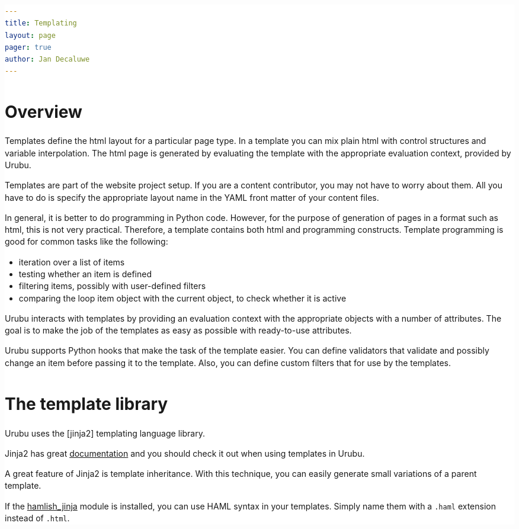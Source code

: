```yaml
---
title: Templating 
layout: page 
pager: true
author: Jan Decaluwe
---
```


Overview
========

Templates define the html layout for a particular page type.  In a template you
can mix plain html with control structures and variable interpolation. The html
page is generated by evaluating the template with the appropriate evaluation
context, provided by Urubu.

Templates are part of the website project setup. If you are a content
contributor, you may not have to worry about them.  All you have to do is
specify the appropriate layout name in the YAML front matter of your content
files.

In general, it is better to do programming in Python code.  However, for the
purpose of generation of pages in a format such as html, this is not very
practical.  Therefore, a template contains both html and programming
constructs. Template programming is good for common tasks like the following:

* iteration over a list of items
* testing whether an item is defined
* filtering items, possibly with user-defined filters 
* comparing the loop item object with the current object, to check whether it is active

Urubu interacts with templates by providing an evaluation context with the
appropriate objects with a number of attributes.  The goal is to make the job
of the templates as easy as possible with ready-to-use attributes. 

Urubu supports Python hooks that make the task of the template easier.
You can define validators that validate and possibly change an
item before passing it to the template. Also, you can define custom filters
that for use by the templates.

The template library
====================

Urubu uses the [jinja2] templating language library.

Jinja2 has great [documentation][jinja2_docs] and you should
check it out when using templates in Urubu.

[jinja2_docs]: http://jinja2.pocoo.org/docs

A great feature of Jinja2 is template inheritance. With this technique,
you can easily generate small variations of a parent template.

If the [hamlish_jinja][hamlish_jinja] module is installed, you can use HAML
syntax in your templates. Simply name them with a `.haml` extension instead
of `.html`.


[hamlish_jinja]: https://github.com/Pitmairen/hamlish-jinja
[jinja2_filters]: http://jinja.pocoo.org/docs/api/#custom-filters